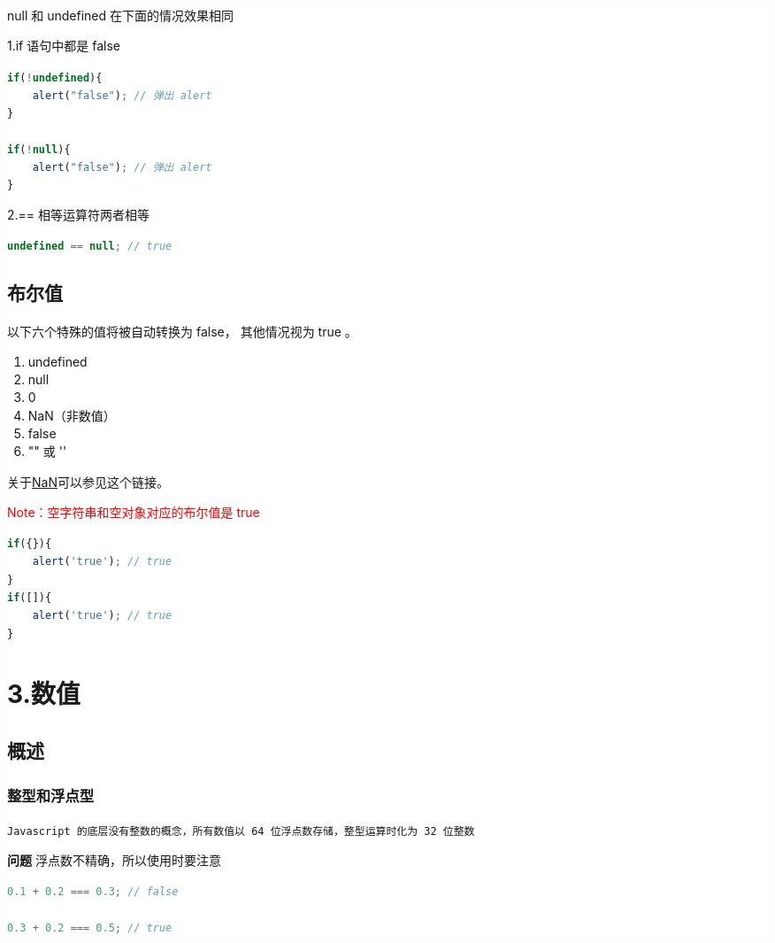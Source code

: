 null 和 undefined 在下面的情况效果相同

1.if 语句中都是 false
```Javascript
if(!undefined){
    alert("false"); // 弹出 alert
}

if(!null){
    alert("false"); // 弹出 alert
}

```

2.== 相等运算符两者相等
```Javascript
undefined == null; // true

```

## 布尔值
以下六个特殊的值将被自动转换为 false， 其他情况视为 true 。
1.	undefined
2.	null
3.	0
4.	NaN（非数值）
5.	false
6.	"" 或 ''

关于[NaN](https://developer.mozilla.org/zh-CN/docs/Web/JavaScript/Reference/Global_Objects/NaN)可以参见这个链接。

<font color="red">Note：空字符串和空对象对应的布尔值是 true</font>
```Javascript
if({}){
	alert('true'); // true
}
if([]){
	alert('true'); // true
}

```

# 3.数值
## 概述
### 整型和浮点型
	Javascript 的底层没有整数的概念，所有数值以 64 位浮点数存储，整型运算时化为 32 位整数

**问题**
浮点数不精确，所以使用时要注意
```Javascript
0.1 + 0.2 === 0.3; // false

0.3 + 0.2 === 0.5; // true

```

